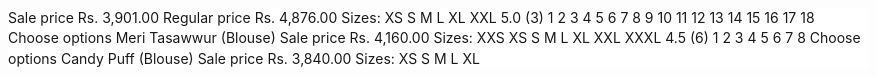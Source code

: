 Sale price
Rs. 3,901.00
Regular price
Rs. 4,876.00
Sizes:
XS
S
M
L
XL
XXL
5.0
(3)
1
2
3
4
5
6
7
8
9
10
11
12
13
14
15
16
17
18
Choose options
Meri Tasawwur (Blouse)
Sale price
Rs. 4,160.00
Sizes:
XXS
XS
S
M
L
XL
XXL
XXXL
4.5
(6)
1
2
3
4
5
6
7
8
Choose options
Candy Puff (Blouse)
Sale price
Rs. 3,840.00
Sizes:
XS
S
M
L
XL